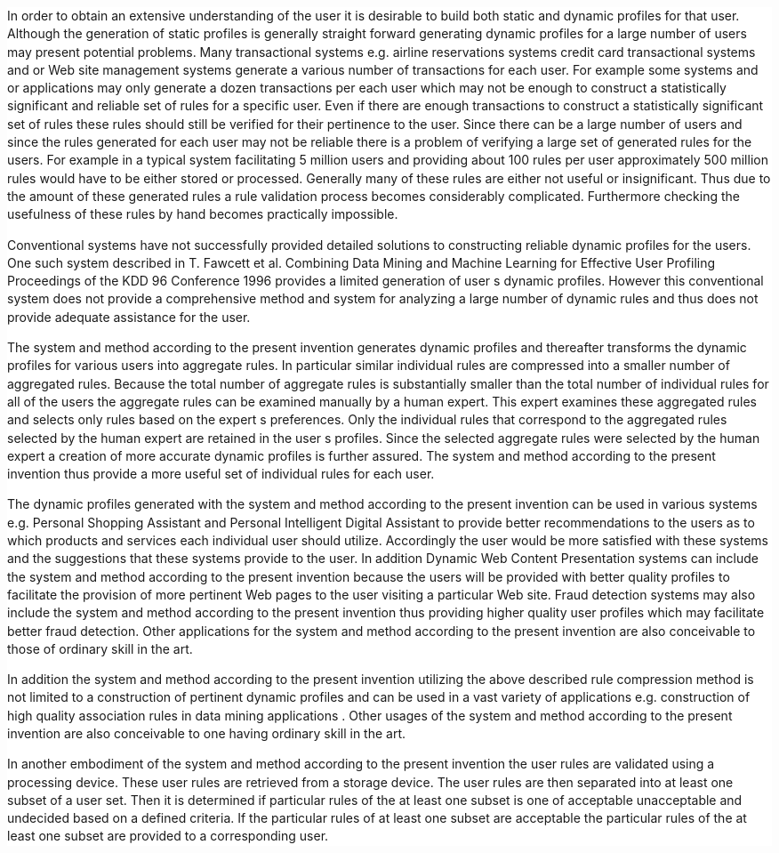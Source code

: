 In order to obtain an extensive understanding of the user it is desirable to build both static and dynamic profiles for that user. Although the generation of static profiles is generally straight forward generating dynamic profiles for a large number of users may present potential problems. Many transactional systems e.g. airline reservations systems credit card transactional systems and or Web site management systems generate a various number of transactions for each user. For example some systems and or applications may only generate a dozen transactions per each user which may not be enough to construct a statistically significant and reliable set of rules for a specific user. Even if there are enough transactions to construct a statistically significant set of rules these rules should still be verified for their pertinence to the user. Since there can be a large number of users and since the rules generated for each user may not be reliable there is a problem of verifying a large set of generated rules for the users. For example in a typical system facilitating 5 million users and providing about 100 rules per user approximately 500 million rules would have to be either stored or processed. Generally many of these rules are either not useful or insignificant. Thus due to the amount of these generated rules a rule validation process becomes considerably complicated. Furthermore checking the usefulness of these rules by hand becomes practically impossible.

Conventional systems have not successfully provided detailed solutions to constructing reliable dynamic profiles for the users. One such system described in T. Fawcett et al. Combining Data Mining and Machine Learning for Effective User Profiling Proceedings of the KDD 96 Conference 1996 provides a limited generation of user s dynamic profiles. However this conventional system does not provide a comprehensive method and system for analyzing a large number of dynamic rules and thus does not provide adequate assistance for the user.

The system and method according to the present invention generates dynamic profiles and thereafter transforms the dynamic profiles for various users into aggregate rules. In particular similar individual rules are compressed into a smaller number of aggregated rules. Because the total number of aggregate rules is substantially smaller than the total number of individual rules for all of the users the aggregate rules can be examined manually by a human expert. This expert examines these aggregated rules and selects only rules based on the expert s preferences. Only the individual rules that correspond to the aggregated rules selected by the human expert are retained in the user s profiles. Since the selected aggregate rules were selected by the human expert a creation of more accurate dynamic profiles is further assured. The system and method according to the present invention thus provide a more useful set of individual rules for each user.

The dynamic profiles generated with the system and method according to the present invention can be used in various systems e.g. Personal Shopping Assistant and Personal Intelligent Digital Assistant to provide better recommendations to the users as to which products and services each individual user should utilize. Accordingly the user would be more satisfied with these systems and the suggestions that these systems provide to the user. In addition Dynamic Web Content Presentation systems can include the system and method according to the present invention because the users will be provided with better quality profiles to facilitate the provision of more pertinent Web pages to the user visiting a particular Web site. Fraud detection systems may also include the system and method according to the present invention thus providing higher quality user profiles which may facilitate better fraud detection. Other applications for the system and method according to the present invention are also conceivable to those of ordinary skill in the art.

In addition the system and method according to the present invention utilizing the above described rule compression method is not limited to a construction of pertinent dynamic profiles and can be used in a vast variety of applications e.g. construction of high quality association rules in data mining applications . Other usages of the system and method according to the present invention are also conceivable to one having ordinary skill in the art.

In another embodiment of the system and method according to the present invention the user rules are validated using a processing device. These user rules are retrieved from a storage device. The user rules are then separated into at least one subset of a user set. Then it is determined if particular rules of the at least one subset is one of acceptable unacceptable and undecided based on a defined criteria. If the particular rules of at least one subset are acceptable the particular rules of the at least one subset are provided to a corresponding user.
